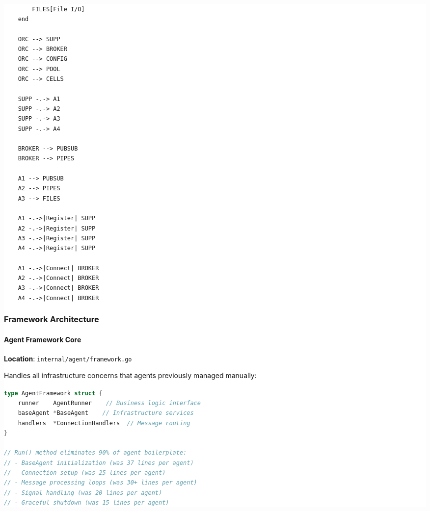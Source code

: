 ```mermaid
        FILES[File I/O]
    end
    
    ORC --> SUPP
    ORC --> BROKER
    ORC --> CONFIG
    ORC --> POOL
    ORC --> CELLS
    
    SUPP -.-> A1
    SUPP -.-> A2
    SUPP -.-> A3
    SUPP -.-> A4
    
    BROKER --> PUBSUB
    BROKER --> PIPES
    
    A1 --> PUBSUB
    A2 --> PIPES
    A3 --> FILES
    
    A1 -.->|Register| SUPP
    A2 -.->|Register| SUPP
    A3 -.->|Register| SUPP
    A4 -.->|Register| SUPP
    
    A1 -.->|Connect| BROKER
    A2 -.->|Connect| BROKER
    A3 -.->|Connect| BROKER
    A4 -.->|Connect| BROKER
```

### Framework Architecture

#### Agent Framework Core
**Location**: `internal/agent/framework.go`

Handles all infrastructure concerns that agents previously managed manually:
```go
type AgentFramework struct {
    runner    AgentRunner    // Business logic interface
    baseAgent *BaseAgent    // Infrastructure services
    handlers  *ConnectionHandlers  // Message routing
}

// Run() method eliminates 90% of agent boilerplate:
// - BaseAgent initialization (was 37 lines per agent)
// - Connection setup (was 25 lines per agent)
// - Message processing loops (was 30+ lines per agent)  
// - Signal handling (was 20 lines per agent)
// - Graceful shutdown (was 15 lines per agent)
```
